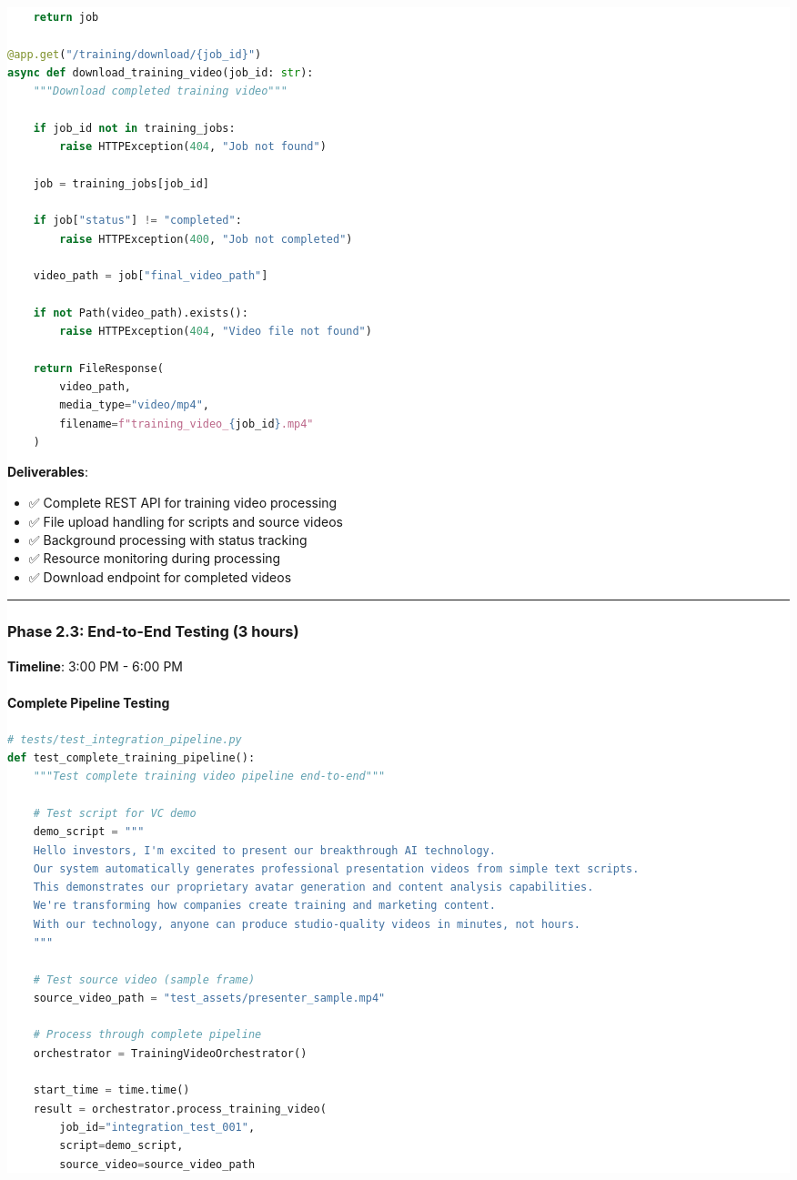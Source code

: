 ```python
    return job

@app.get("/training/download/{job_id}")
async def download_training_video(job_id: str):
    """Download completed training video"""
    
    if job_id not in training_jobs:
        raise HTTPException(404, "Job not found")
    
    job = training_jobs[job_id]
    
    if job["status"] != "completed":
        raise HTTPException(400, "Job not completed")
    
    video_path = job["final_video_path"]
    
    if not Path(video_path).exists():
        raise HTTPException(404, "Video file not found")
    
    return FileResponse(
        video_path,
        media_type="video/mp4",
        filename=f"training_video_{job_id}.mp4"
    )
```

**Deliverables**:
- ✅ Complete REST API for training video processing
- ✅ File upload handling for scripts and source videos  
- ✅ Background processing with status tracking
- ✅ Resource monitoring during processing
- ✅ Download endpoint for completed videos

---

### Phase 2.3: End-to-End Testing (3 hours)
**Timeline**: 3:00 PM - 6:00 PM

#### Complete Pipeline Testing
```python
# tests/test_integration_pipeline.py
def test_complete_training_pipeline():
    """Test complete training video pipeline end-to-end"""
    
    # Test script for VC demo
    demo_script = """
    Hello investors, I'm excited to present our breakthrough AI technology.
    Our system automatically generates professional presentation videos from simple text scripts.
    This demonstrates our proprietary avatar generation and content analysis capabilities.
    We're transforming how companies create training and marketing content.
    With our technology, anyone can produce studio-quality videos in minutes, not hours.
    """
    
    # Test source video (sample frame)
    source_video_path = "test_assets/presenter_sample.mp4"
    
    # Process through complete pipeline
    orchestrator = TrainingVideoOrchestrator()
    
    start_time = time.time()
    result = orchestrator.process_training_video(
        job_id="integration_test_001",
        script=demo_script,
        source_video=source_video_path
```